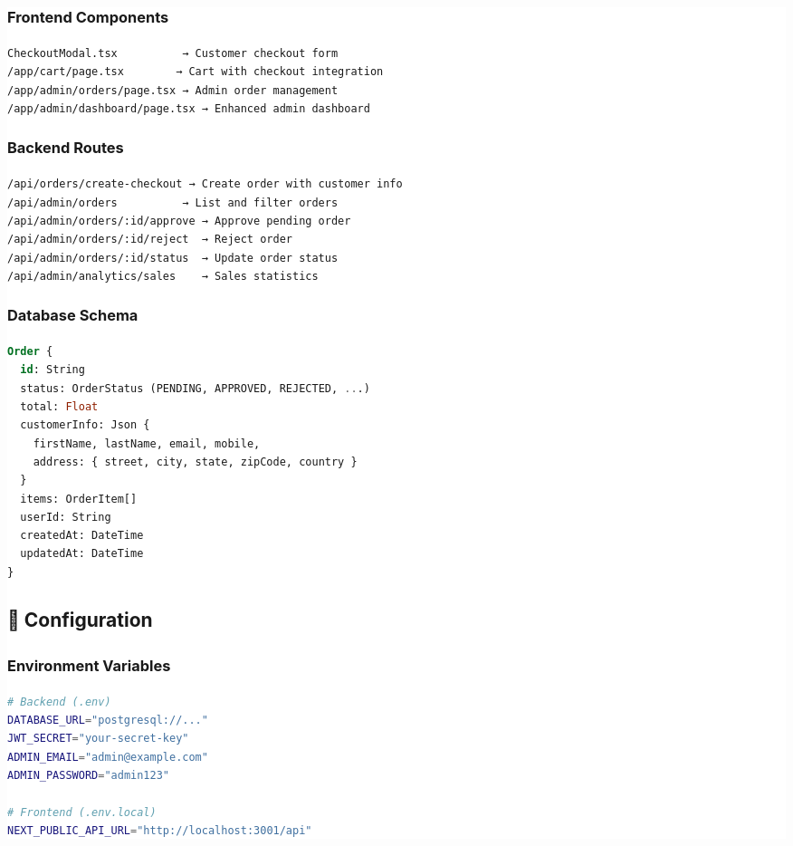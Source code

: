 ### Frontend Components

```
CheckoutModal.tsx          → Customer checkout form
/app/cart/page.tsx        → Cart with checkout integration
/app/admin/orders/page.tsx → Admin order management
/app/admin/dashboard/page.tsx → Enhanced admin dashboard
```

### Backend Routes

```
/api/orders/create-checkout → Create order with customer info
/api/admin/orders          → List and filter orders
/api/admin/orders/:id/approve → Approve pending order
/api/admin/orders/:id/reject  → Reject order
/api/admin/orders/:id/status  → Update order status
/api/admin/analytics/sales    → Sales statistics
```

### Database Schema

```sql
Order {
  id: String
  status: OrderStatus (PENDING, APPROVED, REJECTED, ...)
  total: Float
  customerInfo: Json {
    firstName, lastName, email, mobile,
    address: { street, city, state, zipCode, country }
  }
  items: OrderItem[]
  userId: String
  createdAt: DateTime
  updatedAt: DateTime
}
```

## 🔧 Configuration

### Environment Variables

```bash
# Backend (.env)
DATABASE_URL="postgresql://..."
JWT_SECRET="your-secret-key"
ADMIN_EMAIL="admin@example.com"
ADMIN_PASSWORD="admin123"

# Frontend (.env.local)
NEXT_PUBLIC_API_URL="http://localhost:3001/api"
```
